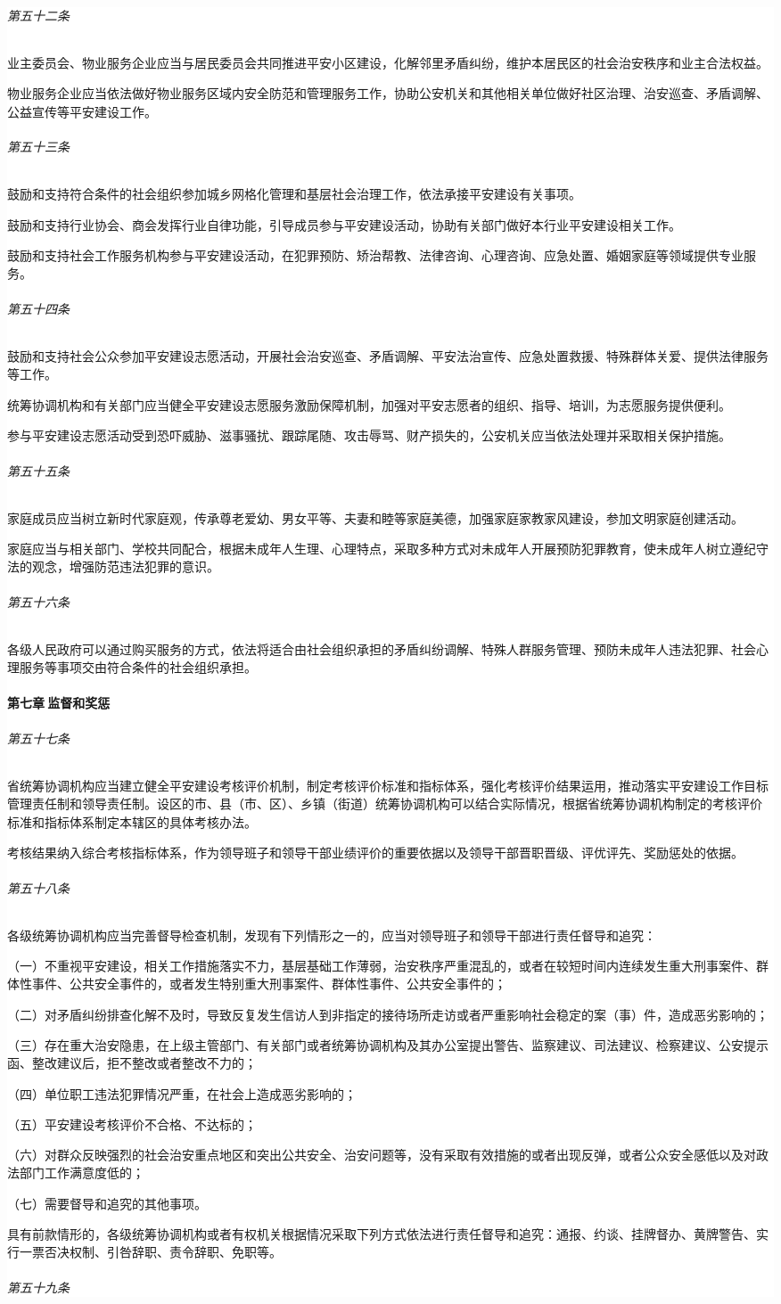 ###### 第五十二条

业主委员会、物业服务企业应当与居民委员会共同推进平安小区建设，化解邻里矛盾纠纷，维护本居民区的社会治安秩序和业主合法权益。

物业服务企业应当依法做好物业服务区域内安全防范和管理服务工作，协助公安机关和其他相关单位做好社区治理、治安巡查、矛盾调解、公益宣传等平安建设工作。

###### 第五十三条

鼓励和支持符合条件的社会组织参加城乡网格化管理和基层社会治理工作，依法承接平安建设有关事项。

鼓励和支持行业协会、商会发挥行业自律功能，引导成员参与平安建设活动，协助有关部门做好本行业平安建设相关工作。

鼓励和支持社会工作服务机构参与平安建设活动，在犯罪预防、矫治帮教、法律咨询、心理咨询、应急处置、婚姻家庭等领域提供专业服务。

###### 第五十四条

鼓励和支持社会公众参加平安建设志愿活动，开展社会治安巡查、矛盾调解、平安法治宣传、应急处置救援、特殊群体关爱、提供法律服务等工作。

统筹协调机构和有关部门应当健全平安建设志愿服务激励保障机制，加强对平安志愿者的组织、指导、培训，为志愿服务提供便利。

参与平安建设志愿活动受到恐吓威胁、滋事骚扰、跟踪尾随、攻击辱骂、财产损失的，公安机关应当依法处理并采取相关保护措施。

###### 第五十五条

家庭成员应当树立新时代家庭观，传承尊老爱幼、男女平等、夫妻和睦等家庭美德，加强家庭家教家风建设，参加文明家庭创建活动。

家庭应当与相关部门、学校共同配合，根据未成年人生理、心理特点，采取多种方式对未成年人开展预防犯罪教育，使未成年人树立遵纪守法的观念，增强防范违法犯罪的意识。

###### 第五十六条

各级人民政府可以通过购买服务的方式，依法将适合由社会组织承担的矛盾纠纷调解、特殊人群服务管理、预防未成年人违法犯罪、社会心理服务等事项交由符合条件的社会组织承担。

#### 第七章 监督和奖惩

###### 第五十七条

省统筹协调机构应当建立健全平安建设考核评价机制，制定考核评价标准和指标体系，强化考核评价结果运用，推动落实平安建设工作目标管理责任制和领导责任制。设区的市、县（市、区）、乡镇（街道）统筹协调机构可以结合实际情况，根据省统筹协调机构制定的考核评价标准和指标体系制定本辖区的具体考核办法。

考核结果纳入综合考核指标体系，作为领导班子和领导干部业绩评价的重要依据以及领导干部晋职晋级、评优评先、奖励惩处的依据。

###### 第五十八条

各级统筹协调机构应当完善督导检查机制，发现有下列情形之一的，应当对领导班子和领导干部进行责任督导和追究：

（一）不重视平安建设，相关工作措施落实不力，基层基础工作薄弱，治安秩序严重混乱的，或者在较短时间内连续发生重大刑事案件、群体性事件、公共安全事件的，或者发生特别重大刑事案件、群体性事件、公共安全事件的；

（二）对矛盾纠纷排查化解不及时，导致反复发生信访人到非指定的接待场所走访或者严重影响社会稳定的案（事）件，造成恶劣影响的；

（三）存在重大治安隐患，在上级主管部门、有关部门或者统筹协调机构及其办公室提出警告、监察建议、司法建议、检察建议、公安提示函、整改建议后，拒不整改或者整改不力的；

（四）单位职工违法犯罪情况严重，在社会上造成恶劣影响的；

（五）平安建设考核评价不合格、不达标的；

（六）对群众反映强烈的社会治安重点地区和突出公共安全、治安问题等，没有采取有效措施的或者出现反弹，或者公众安全感低以及对政法部门工作满意度低的；

（七）需要督导和追究的其他事项。

具有前款情形的，各级统筹协调机构或者有权机关根据情况采取下列方式依法进行责任督导和追究：通报、约谈、挂牌督办、黄牌警告、实行一票否决权制、引咎辞职、责令辞职、免职等。

###### 第五十九条

